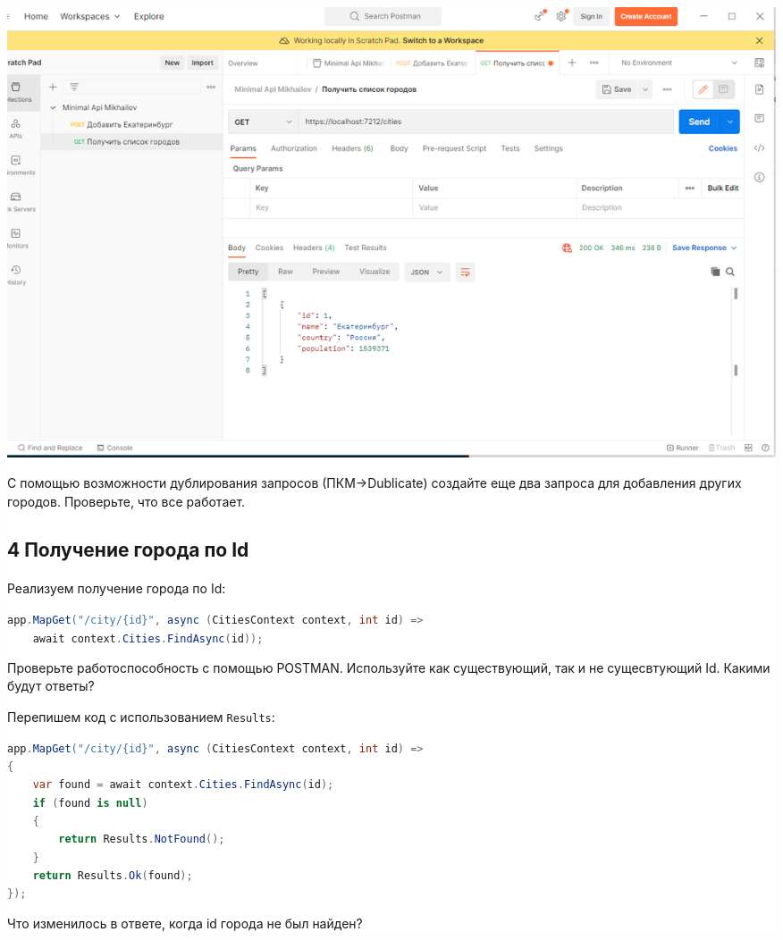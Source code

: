 ![](9.png)

С помощью возможности дублирования запросов (ПКМ->Dublicate) создайте еще два запроса для добавления других городов. Проверьте, что все работает.

## 4 Получение города по Id

Реализуем получение города по Id:
```cs
app.MapGet("/city/{id}", async (CitiesContext context, int id) =>
    await context.Cities.FindAsync(id));
```

Проверьте работоспособность с помощью POSTMAN. Используйте как существующий, так и не сущесвтующий Id. Какими будут ответы?

Перепишем код с использованием `Results`:
```cs
app.MapGet("/city/{id}", async (CitiesContext context, int id) =>
{
    var found = await context.Cities.FindAsync(id);
    if (found is null)
    {
        return Results.NotFound();
    }
    return Results.Ok(found);
});
```
Что изменилось в ответе, когда id города не был найден?
